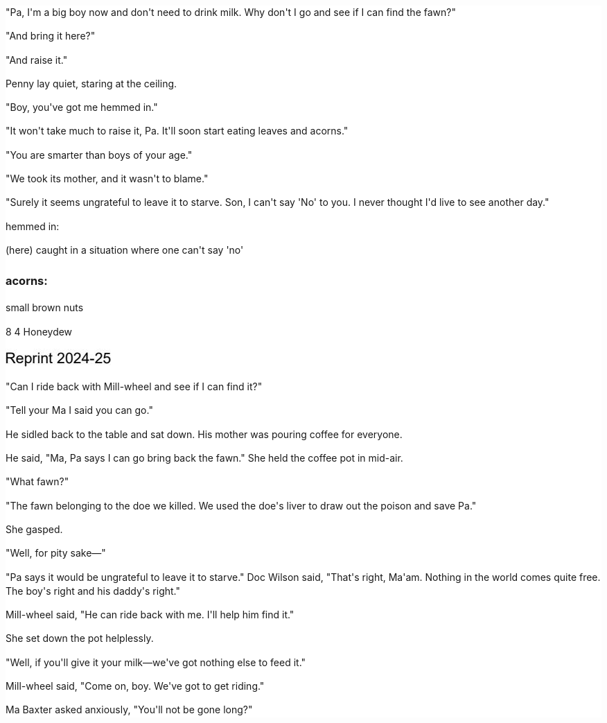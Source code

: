 "Pa, I'm a big boy now and don't need to drink milk. Why don't I go and see if I can find the fawn?"

"And bring it here?"

"And raise it."

Penny lay quiet, staring at the ceiling.

"Boy, you've got me hemmed in."

"It won't take much to raise it, Pa. It'll soon start eating leaves and acorns."

"You are smarter than boys of your age."

"We took its mother, and it wasn't to blame."

 "Surely it seems ungrateful to leave it to starve. Son, I can't say 'No' to you. I never thought I'd live to see another day."

hemmed in:

(here) caught in a situation where one can't say 'no'

### acorns:

small brown nuts

8 4 Honeydew

![](_page_1_Picture_21.jpeg)

"Can I ride back with Mill-wheel and see if I can find it?"

"Tell your Ma I said you can go."

He sidled back to the table and sat down. His mother was pouring coffee for everyone.

He said, "Ma, Pa says I can go bring back the fawn." She held the coffee pot in mid-air.

"What fawn?"

"The fawn belonging to the doe we killed. We used the doe's liver to draw out the poison and save Pa."

She gasped.

"Well, for pity sake—"

"Pa says it would be ungrateful to leave it to starve." Doc Wilson said, "That's right, Ma'am. Nothing in the world comes quite free. The boy's right and his daddy's right."

Mill-wheel said, "He can ride back with me. I'll help him find it."

She set down the pot helplessly.

"Well, if you'll give it your milk—we've got nothing else to feed it."

Mill-wheel said, "Come on, boy. We've got to get riding."

Ma Baxter asked anxiously, "You'll not be gone long?"
